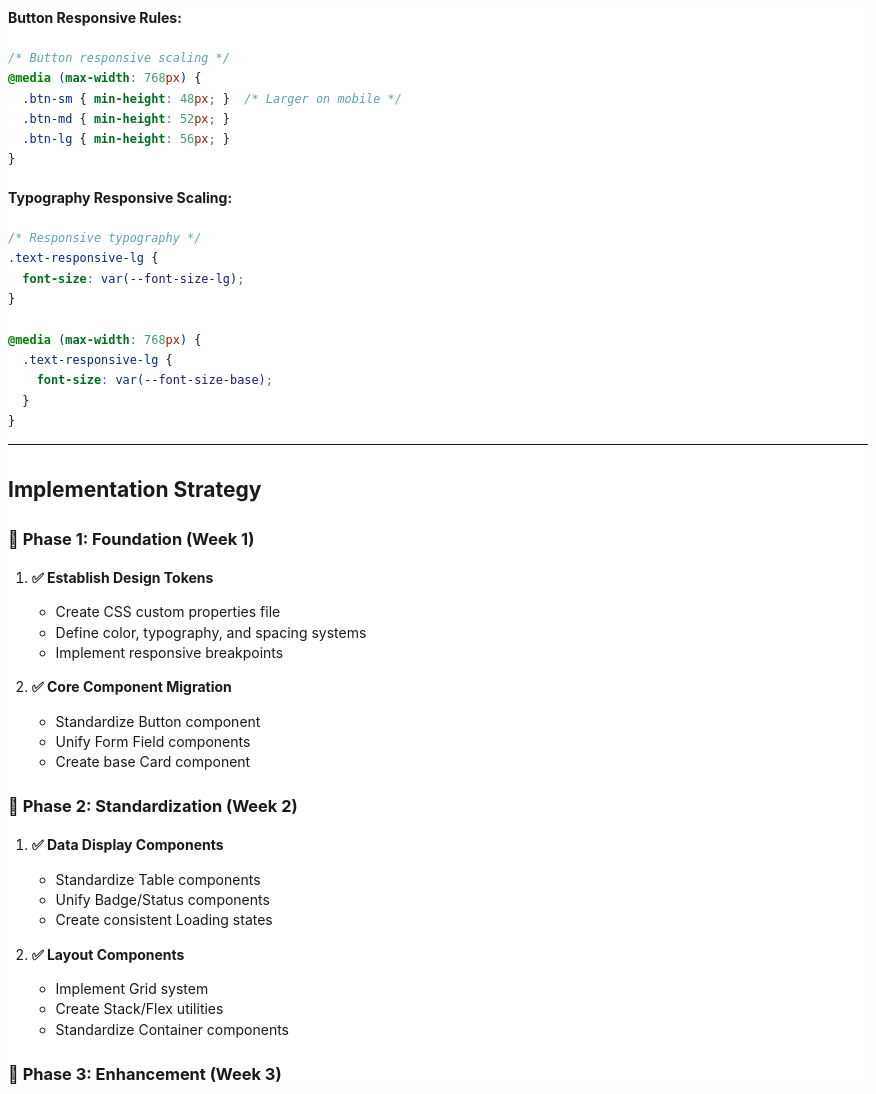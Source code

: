 #### **Button Responsive Rules:**
```css
/* Button responsive scaling */
@media (max-width: 768px) {
  .btn-sm { min-height: 48px; }  /* Larger on mobile */
  .btn-md { min-height: 52px; }
  .btn-lg { min-height: 56px; }
}
```

#### **Typography Responsive Scaling:**
```css
/* Responsive typography */
.text-responsive-lg {
  font-size: var(--font-size-lg);
}

@media (max-width: 768px) {
  .text-responsive-lg {
    font-size: var(--font-size-base);
  }
}
```

---

## Implementation Strategy

### 🎯 **Phase 1: Foundation (Week 1)**

1. **✅ Establish Design Tokens**
   - Create CSS custom properties file
   - Define color, typography, and spacing systems
   - Implement responsive breakpoints

2. **✅ Core Component Migration**
   - Standardize Button component
   - Unify Form Field components
   - Create base Card component

### 🎯 **Phase 2: Standardization (Week 2)**

1. **✅ Data Display Components**
   - Standardize Table components
   - Unify Badge/Status components
   - Create consistent Loading states

2. **✅ Layout Components**
   - Implement Grid system
   - Create Stack/Flex utilities
   - Standardize Container components

### 🎯 **Phase 3: Enhancement (Week 3)**

